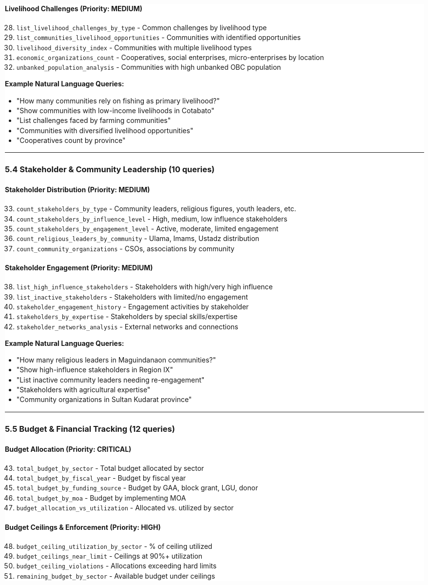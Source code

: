 #### **Livelihood Challenges** (Priority: MEDIUM)
28. `list_livelihood_challenges_by_type` - Common challenges by livelihood type
29. `list_communities_livelihood_opportunities` - Communities with identified opportunities
30. `livelihood_diversity_index` - Communities with multiple livelihood types
31. `economic_organizations_count` - Cooperatives, social enterprises, micro-enterprises by location
32. `unbanked_population_analysis` - Communities with high unbanked OBC population

**Example Natural Language Queries:**
- "How many communities rely on fishing as primary livelihood?"
- "Show communities with low-income livelihoods in Cotabato"
- "List challenges faced by farming communities"
- "Communities with diversified livelihood opportunities"
- "Cooperatives count by province"

---

### 5.4 Stakeholder & Community Leadership (10 queries)

#### **Stakeholder Distribution** (Priority: MEDIUM)
33. `count_stakeholders_by_type` - Community leaders, religious figures, youth leaders, etc.
34. `count_stakeholders_by_influence_level` - High, medium, low influence stakeholders
35. `count_stakeholders_by_engagement_level` - Active, moderate, limited engagement
36. `count_religious_leaders_by_community` - Ulama, Imams, Ustadz distribution
37. `count_community_organizations` - CSOs, associations by community

#### **Stakeholder Engagement** (Priority: MEDIUM)
38. `list_high_influence_stakeholders` - Stakeholders with high/very high influence
39. `list_inactive_stakeholders` - Stakeholders with limited/no engagement
40. `stakeholder_engagement_history` - Engagement activities by stakeholder
41. `stakeholders_by_expertise` - Stakeholders by special skills/expertise
42. `stakeholder_networks_analysis` - External networks and connections

**Example Natural Language Queries:**
- "How many religious leaders in Maguindanaon communities?"
- "Show high-influence stakeholders in Region IX"
- "List inactive community leaders needing re-engagement"
- "Stakeholders with agricultural expertise"
- "Community organizations in Sultan Kudarat province"

---

### 5.5 Budget & Financial Tracking (12 queries)

#### **Budget Allocation** (Priority: CRITICAL)
43. `total_budget_by_sector` - Total budget allocated by sector
44. `total_budget_by_fiscal_year` - Budget by fiscal year
45. `total_budget_by_funding_source` - Budget by GAA, block grant, LGU, donor
46. `total_budget_by_moa` - Budget by implementing MOA
47. `budget_allocation_vs_utilization` - Allocated vs. utilized by sector

#### **Budget Ceilings & Enforcement** (Priority: HIGH)
48. `budget_ceiling_utilization_by_sector` - % of ceiling utilized
49. `budget_ceilings_near_limit` - Ceilings at 90%+ utilization
50. `budget_ceiling_violations` - Allocations exceeding hard limits
51. `remaining_budget_by_sector` - Available budget under ceilings
